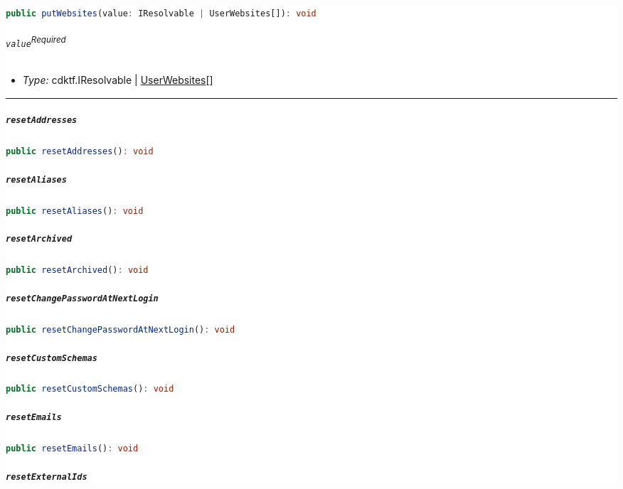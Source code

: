 ```typescript
public putWebsites(value: IResolvable | UserWebsites[]): void
```

###### `value`<sup>Required</sup> <a name="value" id="@cdktf/provider-googleworkspace.user.User.putWebsites.parameter.value"></a>

- *Type:* cdktf.IResolvable | <a href="#@cdktf/provider-googleworkspace.user.UserWebsites">UserWebsites</a>[]

---

##### `resetAddresses` <a name="resetAddresses" id="@cdktf/provider-googleworkspace.user.User.resetAddresses"></a>

```typescript
public resetAddresses(): void
```

##### `resetAliases` <a name="resetAliases" id="@cdktf/provider-googleworkspace.user.User.resetAliases"></a>

```typescript
public resetAliases(): void
```

##### `resetArchived` <a name="resetArchived" id="@cdktf/provider-googleworkspace.user.User.resetArchived"></a>

```typescript
public resetArchived(): void
```

##### `resetChangePasswordAtNextLogin` <a name="resetChangePasswordAtNextLogin" id="@cdktf/provider-googleworkspace.user.User.resetChangePasswordAtNextLogin"></a>

```typescript
public resetChangePasswordAtNextLogin(): void
```

##### `resetCustomSchemas` <a name="resetCustomSchemas" id="@cdktf/provider-googleworkspace.user.User.resetCustomSchemas"></a>

```typescript
public resetCustomSchemas(): void
```

##### `resetEmails` <a name="resetEmails" id="@cdktf/provider-googleworkspace.user.User.resetEmails"></a>

```typescript
public resetEmails(): void
```

##### `resetExternalIds` <a name="resetExternalIds" id="@cdktf/provider-googleworkspace.user.User.resetExternalIds"></a>
